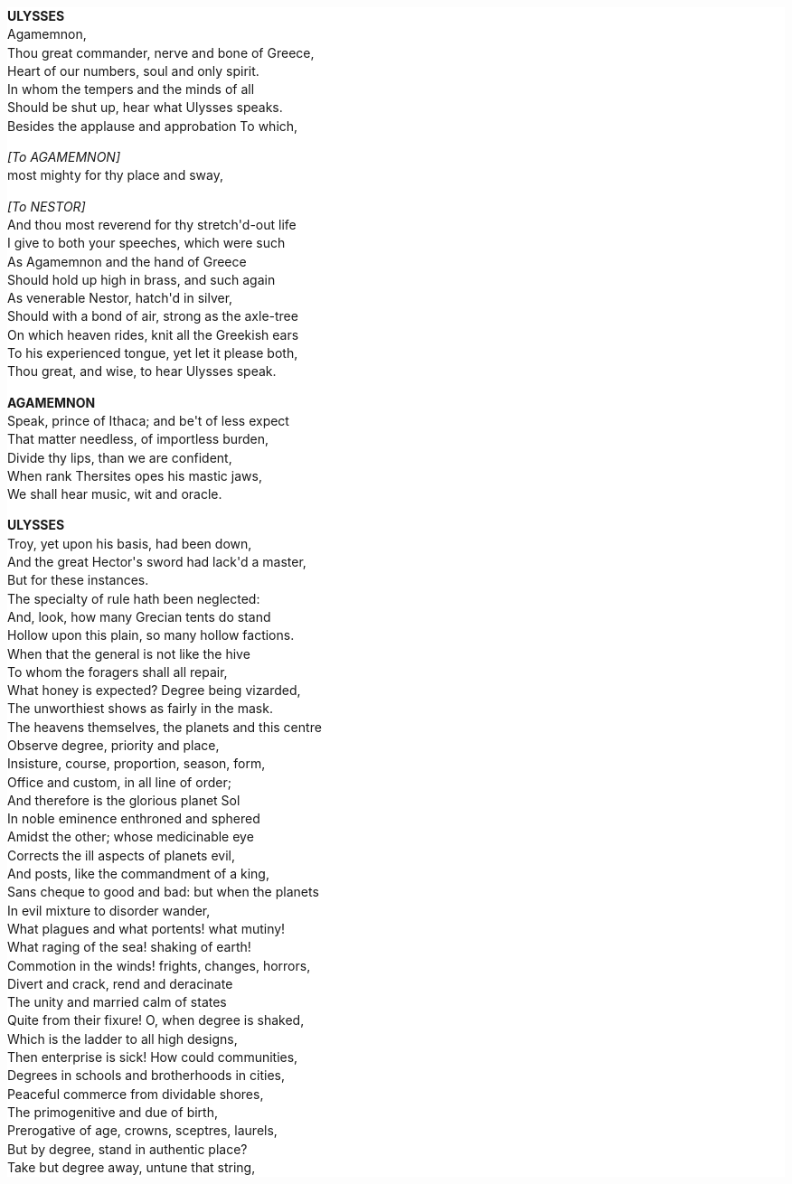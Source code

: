 **ULYSSES**  
Agamemnon,  
Thou great commander, nerve and bone of Greece,  
Heart of our numbers, soul and only spirit.  
In whom the tempers and the minds of all  
Should be shut up, hear what Ulysses speaks.  
Besides the applause and approbation To which,  

_[To AGAMEMNON]_  
most mighty for thy place and sway,  

_[To NESTOR]_  
And thou most reverend for thy stretch'd-out life  
I give to both your speeches, which were such  
As Agamemnon and the hand of Greece  
Should hold up high in brass, and such again  
As venerable Nestor, hatch'd in silver,  
Should with a bond of air, strong as the axle-tree  
On which heaven rides, knit all the Greekish ears  
To his experienced tongue, yet let it please both,  
Thou great, and wise, to hear Ulysses speak.  

**AGAMEMNON**  
Speak, prince of Ithaca; and be't of less expect  
That matter needless, of importless burden,  
Divide thy lips, than we are confident,  
When rank Thersites opes his mastic jaws,  
We shall hear music, wit and oracle.  

**ULYSSES**  
Troy, yet upon his basis, had been down,  
And the great Hector's sword had lack'd a master,  
But for these instances.  
The specialty of rule hath been neglected:  
And, look, how many Grecian tents do stand  
Hollow upon this plain, so many hollow factions.  
When that the general is not like the hive  
To whom the foragers shall all repair,  
What honey is expected? Degree being vizarded,  
The unworthiest shows as fairly in the mask.  
The heavens themselves, the planets and this centre  
Observe degree, priority and place,  
Insisture, course, proportion, season, form,  
Office and custom, in all line of order;  
And therefore is the glorious planet Sol  
In noble eminence enthroned and sphered  
Amidst the other; whose medicinable eye  
Corrects the ill aspects of planets evil,  
And posts, like the commandment of a king,  
Sans cheque to good and bad: but when the planets  
In evil mixture to disorder wander,  
What plagues and what portents! what mutiny!  
What raging of the sea! shaking of earth!  
Commotion in the winds! frights, changes, horrors,  
Divert and crack, rend and deracinate  
The unity and married calm of states  
Quite from their fixure! O, when degree is shaked,  
Which is the ladder to all high designs,  
Then enterprise is sick! How could communities,  
Degrees in schools and brotherhoods in cities,  
Peaceful commerce from dividable shores,  
The primogenitive and due of birth,  
Prerogative of age, crowns, sceptres, laurels,  
But by degree, stand in authentic place?  
Take but degree away, untune that string,  